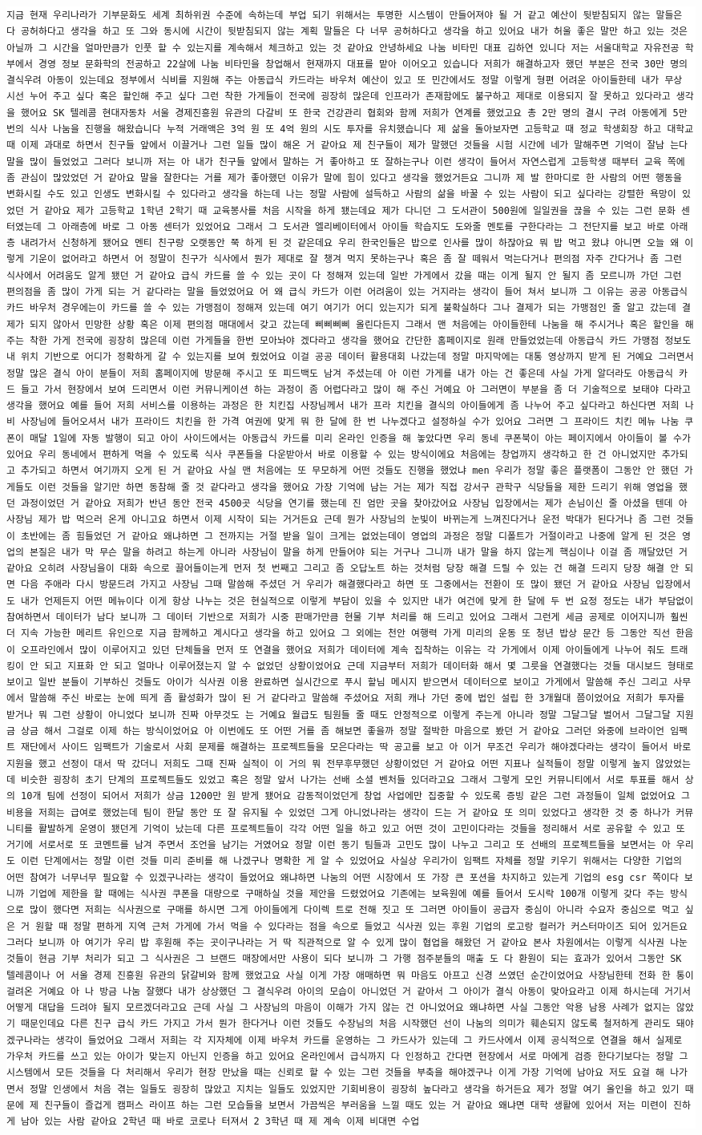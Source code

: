 ```
지금 현재 우리나라가 기부문화도 세계 최하위권 수준에 속하는데 부업 되기 위해서는 투명한 시스템이 만들어져야 될 거 같고 예산이 뒷받침되지 않는 말들은 다 공허하다고 생각을 하고 또 그와 동시에 시간이 뒷받침되지 않는 계획 말들은 다 너무 공허하다고 생각을 하고 있어요 내가 허울 좋은 말만 하고 있는 것은 아닐까 그 시간을 얼마만큼가 인풋 할 수 있는지를 계속해서 체크하고 있는 것 같아요 안녕하세요 나눔 비타민 대표 김하연 있니다 저는 서울대학교 자유전공 학부에서 경영 정보 문화학의 전공하고 22살에 나눔 비타민을 창업해서 현재까지 대표를 맡아 이어오고 있습니다 저희가 해결하고자 했던 부분은 전국 30만 명의 결식우려 아동이 있는데요 정부에서 식비를 지원해 주는 아동급식 카드라는 바우처 예산이 있고 또 민간에서도 정말 이렇게 형편 어려운 아이들한테 내가 무상 시선 누어 주고 싶다 혹은 할인해 주고 싶다 그런 착한 가게들이 전국에 굉장히 많은데 인프라가 존재함에도 불구하고 제대로 이용되지 잘 못하고 있다라고 생각을 했어요 SK 텔레콤 현대자동차 서울 경제진흥원 유관의 다갈비 또 한국 건강관리 협회와 함께 저희가 연계를 했었고요 총 2만 명의 결시 구려 아동에게 5만 번의 식사 나눔을 진행을 해왔습니다 누적 거래액은 3억 원 또 4억 원의 시도 투자를 유치했습니다 제 삶을 돌아보자면 고등학교 때 정교 학생회장 하고 대학교 때 이제 과대로 하면서 친구들 앞에서 이끌거나 그런 일들 많이 해온 거 같아요 제 친구들이 제가 말했던 것들을 시험 시간에 네가 말해주면 기억이 잘남 는다 말을 많이 들었었고 그러다 보니까 저는 아 내가 친구들 앞에서 말하는 거 좋아하고 또 잘하는구나 이런 생각이 들어서 자연스럽게 고등학생 때부터 교육 쪽에 좀 관심이 많았었던 거 같아요 말을 잘한다는 거를 제가 좋아했던 이유가 말에 힘이 있다고 생각을 했었거든요 그니까 제 발 한마디로 한 사람의 어떤 행동을 변화시킬 수도 있고 인생도 변화시킬 수 있다라고 생각을 하는데 나는 정말 사람에 설득하고 사람의 삶을 바꿀 수 있는 사람이 되고 싶다라는 강렬한 욕망이 있었던 거 같아요 제가 고등학교 1학년 2학기 때 교육봉사를 처음 시작을 하게 됐는데요 제가 다니던 그 도서관이 500원에 일일권을 끊을 수 있는 그런 문화 센터였는데 그 아래층에 바로 그 아동 센터가 있었어요 그래서 그 도서관 엘리베이터에서 아이들 학습지도 도와줄 멘토를 구한다라는 그 전단지를 보고 바로 아래층 내려가서 신청하게 됐어요 멘티 친구랑 오랫동안 쭉 하게 된 것 같은데요 우리 한국인들은 밥으로 인사를 많이 하잖아요 뭐 밥 먹고 왔냐 아니면 오늘 왜 이렇게 기운이 없어라고 하면서 어 정말이 친구가 식사에서 뭔가 제대로 잘 챙겨 먹지 못하는구나 혹은 좀 잘 떼워서 먹는다거나 편의점 자주 간다거나 좀 그런 식사에서 어려움도 알게 됐던 거 같아요 급식 카드를 쓸 수 있는 곳이 다 정해져 있는데 일반 가게에서 갔을 때는 이게 될지 안 될지 좀 모르니까 가던 그런 편의점을 좀 많이 가게 되는 거 같다라는 말을 들었었어요 어 왜 급식 카드가 이런 어려움이 있는 거지라는 생각이 들어 쳐서 보니까 그 이유는 공공 아동급식 카드 바우처 경우에는이 카드를 쓸 수 있는 가맹점이 정해져 있는데 여기 여기가 어디 있는지가 되게 불확실하다 그나 결제가 되는 가맹점인 줄 알고 갔는데 결제가 되지 않아서 민망한 상황 혹은 이제 편의점 매대에서 갖고 갔는데 삐삐삐삐 올린다든지 그래서 맨 처음에는 아이들한테 나눔을 해 주시거나 혹은 할인을 해 주는 착한 가게 전국에 굉장히 많은데 이런 가게들을 한번 모아놔야 겠다라고 생각을 했어요 간단한 홈페이지로 원래 만들었었는데 아동급식 카드 가맹점 정보도 내 위치 기반으로 어디가 정확하게 갈 수 있는지를 보여 줬었어요 이걸 공공 데이터 활용대회 나갔는데 정말 마지막에는 대통 영상까지 받게 된 거예요 그러면서 정말 많은 결식 아이 분들이 저희 홈페이지에 방문해 주시고 또 피드백도 남겨 주셨는데 아 이런 가게를 내가 아는 건 좋은데 사실 가게 알더라도 아동급식 카드 들고 가서 현장에서 보여 드리면서 이런 커뮤니케이션 하는 과정이 좀 어렵다라고 많이 해 주신 거예요 아 그러면이 부분을 좀 더 기술적으로 보태야 다라고 생각을 했어요 예를 들어 저희 서비스를 이용하는 과정은 한 치킨집 사장님께서 내가 프라 치킨을 결식의 아이들에게 좀 나누어 주고 싶다라고 하신다면 저희 나비 사장님에 들어오셔서 내가 프라이드 치킨을 한 가격 여권에 맞게 뭐 한 달에 한 번 나누겠다고 설정하실 수가 있어요 그러면 그 프라이드 치킨 메뉴 나눔 쿠폰이 매달 1일에 자동 발행이 되고 아이 사이드에서는 아동급식 카드를 미리 온라인 인증을 해 놓았다면 우리 동네 쿠폰북이 아는 페이지에서 아이들이 볼 수가 있어요 우리 동네에서 편하게 먹을 수 있도록 식사 쿠폰들을 다운받아서 바로 이용할 수 있는 방식이에요 처음에는 창업까지 생각하고 한 건 아니었지만 추가되고 추가되고 하면서 여기까지 오게 된 거 같아요 사실 맨 처음에는 또 무모하게 어떤 것들도 진행을 했었냐 men 우리가 정말 좋은 플랫폼이 그동안 안 했던 가게들도 이런 것들을 알기만 하면 동참해 줄 것 같다라고 생각을 했어요 가장 기억에 남는 거는 제가 직접 강서구 관학구 식당들을 제한 드리기 위해 영업을 했던 과정이었던 거 같아요 저희가 반년 동안 전국 4500곳 식당을 연기를 했는데 진 엄만 곳을 찾아갔어요 사장님 입장에서는 제가 손님이신 줄 아셨을 텐데 아 사장님 제가 밥 먹으러 온게 아니고요 하면서 이제 시작이 되는 거거든요 근데 뭔가 사장님의 눈빛이 바뀌는게 느껴진다거나 운전 박대가 된다거나 좀 그런 것들이 초반에는 좀 힘들었던 거 같아요 왜냐하면 그 전까지는 거절 받을 일이 크게는 없었는데이 영업의 과정은 정말 디폴트가 거절이라고 나중에 알게 된 것은 영업의 본질은 내가 막 무슨 말을 하려고 하는게 아니라 사장님이 말을 하게 만들어야 되는 거구나 그니까 내가 말을 하지 않는게 핵심이나 이걸 좀 깨달았던 거 같아요 오히려 사장님을이 대화 속으로 끌어들이는게 먼저 첫 번째고 그리고 좀 오답노트 하는 것처럼 당장 해결 드릴 수 있는 건 해결 드리지 당장 해결 안 되면 다음 주애라 다시 방문드려 가지고 사장님 그때 말씀해 주셨던 거 우리가 해결했다라고 하면 또 그중에서는 전환이 또 많이 됐던 거 같아요 사장님 입장에서도 내가 언제든지 어떤 메뉴이다 이게 항상 나누는 것은 현실적으로 이렇게 부담이 있을 수 있지만 내가 여건에 맞게 한 달에 두 번 요정 정도는 내가 부담없이 참여하면서 데이터가 남다 보니까 그 데이터 기반으로 저희가 시중 판매가만큼 현물 기부 처리를 해 드리고 있어요 그래서 그런게 세금 공제로 이어지니까 훨씬 더 지속 가능한 메리트 유인으로 지금 함께하고 계시다고 생각을 하고 있어요 그 외에는 천안 여행력 가게 미리의 운동 또 청년 밥상 문간 등 그동안 직선 한음이 오프라인에서 많이 이루어지고 있던 단체들을 먼저 또 연결을 했어요 저희가 데이터에 계속 집착하는 이유는 각 가게에서 이제 아이들에게 나누어 줘도 트래킹이 안 되고 지표화 안 되고 얼마나 이루어졌는지 알 수 없었던 상황이었어요 근데 지금부터 저희가 데이터화 해서 몇 그릇을 연결했다는 것들 대시보드 형태로 보이고 일반 분들이 기부하신 것들도 아이가 식사권 이용 완료하면 실시간으로 푸시 할님 메시지 받으면서 데이터으로 보이고 가게에서 말씀해 주신 그리고 사무에서 말씀해 주신 바로는 눈에 띄게 좀 활성화가 많이 된 거 같다라고 말씀해 주셨어요 저희 캐나 가던 중에 법인 설립 한 3개월대 쯤이었어요 저희가 투자를 받거나 뭐 그런 상황이 아니었다 보니까 진짜 아무것도 는 거예요 월급도 팀원들 줄 때도 안정적으로 이렇게 주는게 아니라 정말 그달그달 벌어서 그달그달 지원금 상금 해서 그걸로 이제 하는 방식이었어요 아 이번에도 또 어떤 거를 좀 해보면 좋을까 정말 절박한 마음으로 봤던 거 같아요 그러던 와중에 브라이언 임팩트 재단에서 사이드 임팩트가 기술로서 사회 문제를 해결하는 프로젝트들을 모은다라는 딱 공고를 보고 아 이거 무조건 우리가 해야겠다라는 생각이 들어서 바로 지원을 했고 선정이 대서 딱 갔더니 저희도 그때 진짜 실적이 이 거의 뭐 전무후무했던 상황이었던 거 같아요 어떤 지표나 실적들이 정말 이렇게 높지 않았었는데 비슷한 굉장히 초기 단계의 프로젝트들도 있었고 혹은 정말 앞서 나가는 선배 소셜 벤처들 있더라고요 그래서 그렇게 모인 커뮤니티에서 서로 투표를 해서 상의 10개 팀에 선정이 되어서 저희가 상금 1200만 원 받게 됐어요 감동적이었던게 창업 사업에만 집중할 수 있도록 증빙 같은 그런 과정들이 일체 없었어요 그 비용을 저희는 급여로 했었는데 팀이 한달 동안 또 잘 유지될 수 있었던 그게 아니었나라는 생각이 드는 거 같아요 또 의미 있었다고 생각한 것 중 하나가 커뮤니티를 활발하게 운영이 됐던게 기억이 났는데 다른 프로젝트들이 각각 어떤 일을 하고 있고 어떤 것이 고민이다라는 것들을 정리해서 서로 공유할 수 있고 또 거기에 서로서로 또 코멘트를 남겨 주면서 조언을 남기는 거였어요 정말 이런 동기 팀들과 고민도 많이 나누고 그리고 또 선배의 프로젝트들을 보면서는 아 우리도 이런 단계에서는 정말 이런 것들 미리 준비를 해 나겠구나 명확한 게 알 수 있었어요 사실상 우리가이 임팩트 자체를 정말 키우기 위해서는 다양한 기업의 어떤 참여가 너무너무 필요할 수 있겠구나라는 생각이 들었어요 왜냐하면 나눔의 어떤 시장에서 또 가장 큰 포션을 차지하고 있는게 기업의 esg csr 쪽이다 보니까 기업에 제한을 할 때에는 식사권 쿠폰을 대량으로 구매하실 것을 제안을 드렸었어요 기존에는 보육원에 예를 들어서 도시락 100개 이렇게 갖다 주는 방식으로 많이 했다면 저희는 식사권으로 구매를 하시면 그게 아이들에게 다이렉 트로 전해 짓고 또 그러면 아이들이 공급자 중심이 아니라 수요자 중심으로 먹고 싶은 거 원할 때 정말 편하게 지역 근처 가게에 가서 먹을 수 있다라는 점을 속으로 들었고 식사권 있는 후원 기업의 로고랑 컬러가 커스터마이즈 되어 있거든요 그러다 보니까 아 여기가 우리 밥 후원해 주는 곳이구나라는 거 딱 직관적으로 알 수 있게 많이 협업을 해왔던 거 같아요 본사 차원에서는 이렇게 식사권 나눈 것들이 현금 기부 처리가 되고 그 식사권은 그 브랜드 매장에서만 사용이 되다 보니까 그 가행 점주분들의 매출 도 다 환원이 되는 효과가 있어서 그동안 SK 텔레콤이나 어 서울 경제 진흥원 유관의 닭갈비와 함께 했었고요 사실 이게 가장 애매하면 뭐 마음도 아프고 신경 쓰였던 순간이었어요 사장님한테 전화 한 통이 걸려온 거예요 아 나 방금 나눔 잘했다 내가 상상했던 그 결식우려 아이의 모습이 아니었던 거 같아서 그 아이가 결식 아동이 맞아요라고 이제 하시는데 거기서 어떻게 대답을 드려야 될지 모르겠더라고요 근데 사실 그 사장님의 마음이 이해가 가지 않는 건 아니었어요 왜냐하면 사실 그동안 악용 남용 사례가 없지는 않았기 때문인데요 다른 친구 급식 카드 가지고 가서 뭔가 한다거나 이런 것들도 수장님의 처음 시작했던 선이 나눔의 의미가 훼손되지 않도록 철저하게 관리도 돼야 겠구나라는 생각이 들었어요 그래서 저희는 각 지자체에 이제 바우처 카드를 운영하는 그 카드사가 있는데 그 카드사에서 이제 공식적으로 연결을 해서 실제로 가우처 카드를 쓰고 있는 아이가 맞는지 아닌지 인증을 하고 있어요 온라인에서 급식까지 다 인정하고 간다면 현장에서 서로 마에게 검증 한다기보다는 정말 그 시스템에서 모든 것들을 다 처리해서 우리가 현장 만났을 때는 신뢰로 할 수 있는 그런 것들을 부축을 해야겠구나 이게 가장 기억에 남아요 저도 요걸 해 나가면서 정말 인생에서 처음 겪는 일들도 굉장히 많았고 지치는 일들도 있었지만 기회비용이 굉장히 높다라고 생각을 하거든요 제가 정말 여기 올인을 하고 있기 때문에 제 친구들이 즐겁게 캠퍼스 라이프 하는 그런 모습들을 보면서 가끔씩은 부러움을 느낄 때도 있는 거 같아요 왜냐면 대학 생활에 있어서 저는 미련이 진하게 남아 있는 사람 같아요 2학년 때 바로 코로나 터져서 2 3학년 때 제 계속 이제 비대면 수업
```